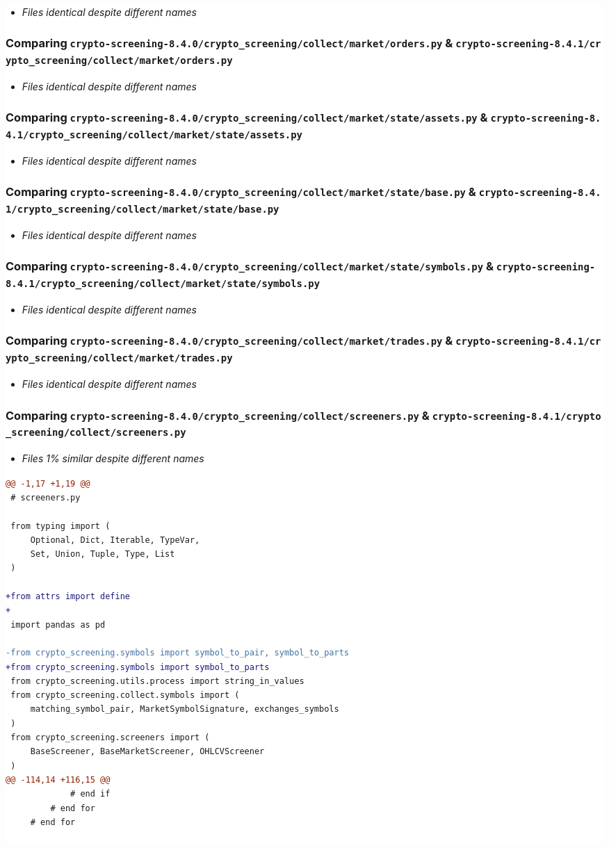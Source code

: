  * *Files identical despite different names*

### Comparing `crypto-screening-8.4.0/crypto_screening/collect/market/orders.py` & `crypto-screening-8.4.1/crypto_screening/collect/market/orders.py`

 * *Files identical despite different names*

### Comparing `crypto-screening-8.4.0/crypto_screening/collect/market/state/assets.py` & `crypto-screening-8.4.1/crypto_screening/collect/market/state/assets.py`

 * *Files identical despite different names*

### Comparing `crypto-screening-8.4.0/crypto_screening/collect/market/state/base.py` & `crypto-screening-8.4.1/crypto_screening/collect/market/state/base.py`

 * *Files identical despite different names*

### Comparing `crypto-screening-8.4.0/crypto_screening/collect/market/state/symbols.py` & `crypto-screening-8.4.1/crypto_screening/collect/market/state/symbols.py`

 * *Files identical despite different names*

### Comparing `crypto-screening-8.4.0/crypto_screening/collect/market/trades.py` & `crypto-screening-8.4.1/crypto_screening/collect/market/trades.py`

 * *Files identical despite different names*

### Comparing `crypto-screening-8.4.0/crypto_screening/collect/screeners.py` & `crypto-screening-8.4.1/crypto_screening/collect/screeners.py`

 * *Files 1% similar despite different names*

```diff
@@ -1,17 +1,19 @@
 # screeners.py
 
 from typing import (
     Optional, Dict, Iterable, TypeVar,
     Set, Union, Tuple, Type, List
 )
 
+from attrs import define
+
 import pandas as pd
 
-from crypto_screening.symbols import symbol_to_pair, symbol_to_parts
+from crypto_screening.symbols import symbol_to_parts
 from crypto_screening.utils.process import string_in_values
 from crypto_screening.collect.symbols import (
     matching_symbol_pair, MarketSymbolSignature, exchanges_symbols
 )
 from crypto_screening.screeners import (
     BaseScreener, BaseMarketScreener, OHLCVScreener
 )
@@ -114,14 +116,15 @@
             # end if
         # end for
     # end for
 
```
